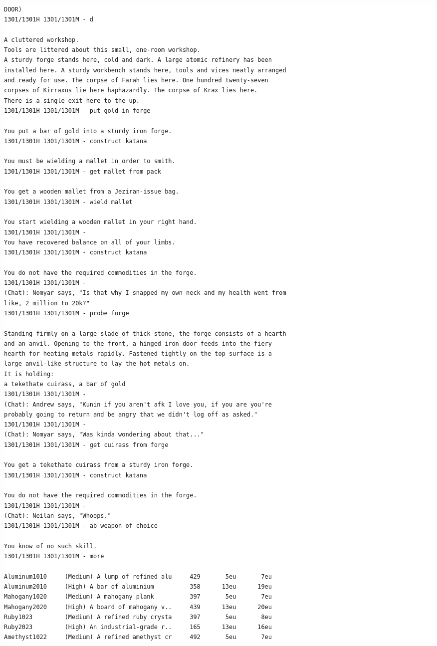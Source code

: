 ~~~~~~~~~~~~~~~~~~~~~~~~~[ Within a trading post ]~~~~~~~~~~~~~~~~~~~~~~~~~
DOOR)
1301/1301H 1301/1301M - d

A cluttered workshop.
Tools are littered about this small, one-room workshop.
A sturdy forge stands here, cold and dark. A large atomic refinery has been 
installed here. A sturdy workbench stands here, tools and vices neatly arranged 
and ready for use. The corpse of Farah lies here. One hundred twenty-seven 
corpses of Kirraxus lie here haphazardly. The corpse of Krax lies here.
There is a single exit here to the up.
1301/1301H 1301/1301M - put gold in forge

You put a bar of gold into a sturdy iron forge.
1301/1301H 1301/1301M - construct katana

You must be wielding a mallet in order to smith.
1301/1301H 1301/1301M - get mallet from pack

You get a wooden mallet from a Jeziran-issue bag.
1301/1301H 1301/1301M - wield mallet

You start wielding a wooden mallet in your right hand.
1301/1301H 1301/1301M - 
You have recovered balance on all of your limbs.
1301/1301H 1301/1301M - construct katana

You do not have the required commodities in the forge.
1301/1301H 1301/1301M - 
(Chat): Nomyar says, "Is that why I snapped my own neck and my health went from 
like, 2 million to 20k?"
1301/1301H 1301/1301M - probe forge

Standing firmly on a large slade of thick stone, the forge consists of a hearth 
and an anvil. Opening to the front, a hinged iron door feeds into the fiery 
hearth for heating metals rapidly. Fastened tightly on the top surface is a 
large anvil-like structure to lay the hot metals on.
It is holding:
a tekethate cuirass, a bar of gold
1301/1301H 1301/1301M - 
(Chat): Andrew says, "Kunin if you aren't afk I love you, if you are you're 
probably going to return and be angry that we didn't log off as asked."
1301/1301H 1301/1301M - 
(Chat): Nomyar says, "Was kinda wondering about that..."
1301/1301H 1301/1301M - get cuirass from forge

You get a tekethate cuirass from a sturdy iron forge.
1301/1301H 1301/1301M - construct katana

You do not have the required commodities in the forge.
1301/1301H 1301/1301M - 
(Chat): Neilan says, "Whoops."
1301/1301H 1301/1301M - ab weapon of choice

You know of no such skill.
1301/1301H 1301/1301M - more

Aluminum1010     (Medium) A lump of refined alu     429       5eu       7eu
Aluminum2010     (High) A bar of aluminium          358      13eu      19eu
Mahogany1020     (Medium) A mahogany plank          397       5eu       7eu
Mahogany2020     (High) A board of mahogany v..     439      13eu      20eu
Ruby1023         (Medium) A refined ruby crysta     397       5eu       8eu
Ruby2023         (High) An industrial-grade r..     165      13eu      16eu
Amethyst1022     (Medium) A refined amethyst cr     492       5eu       7eu
~~~~~~~~~~~~~~~~~~~~~~~~~